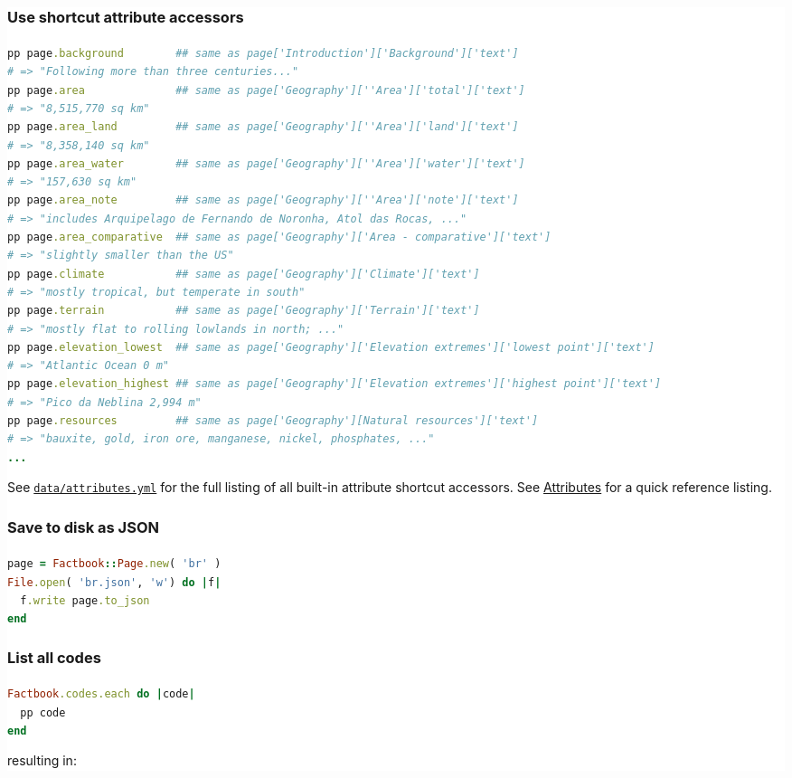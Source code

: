 ### Use shortcut attribute accessors

``` ruby
pp page.background        ## same as page['Introduction']['Background']['text']
# => "Following more than three centuries..."
pp page.area              ## same as page['Geography'][''Area']['total']['text']
# => "8,515,770 sq km"
pp page.area_land         ## same as page['Geography'][''Area']['land']['text']
# => "8,358,140 sq km"
pp page.area_water        ## same as page['Geography'][''Area']['water']['text']
# => "157,630 sq km"
pp page.area_note         ## same as page['Geography'][''Area']['note']['text']
# => "includes Arquipelago de Fernando de Noronha, Atol das Rocas, ..."
pp page.area_comparative  ## same as page['Geography']['Area - comparative']['text']
# => "slightly smaller than the US"
pp page.climate           ## same as page['Geography']['Climate']['text']
# => "mostly tropical, but temperate in south"
pp page.terrain           ## same as page['Geography']['Terrain']['text']
# => "mostly flat to rolling lowlands in north; ..."
pp page.elevation_lowest  ## same as page['Geography']['Elevation extremes']['lowest point']['text']
# => "Atlantic Ocean 0 m"
pp page.elevation_highest ## same as page['Geography']['Elevation extremes']['highest point']['text']
# => "Pico da Neblina 2,994 m"
pp page.resources         ## same as page['Geography'][Natural resources']['text']
# => "bauxite, gold, iron ore, manganese, nickel, phosphates, ..."
...
```

See [`data/attributes.yml`](data/attributes.yml) for the full listing of all built-in attribute shortcut accessors.
See [Attributes](ATTRIBUTES.md) for a quick reference listing.


### Save to disk as JSON

``` ruby
page = Factbook::Page.new( 'br' )
File.open( 'br.json', 'w') do |f|
  f.write page.to_json
end
```


### List all codes

``` ruby
Factbook.codes.each do |code|
  pp code
end
```

resulting in:

